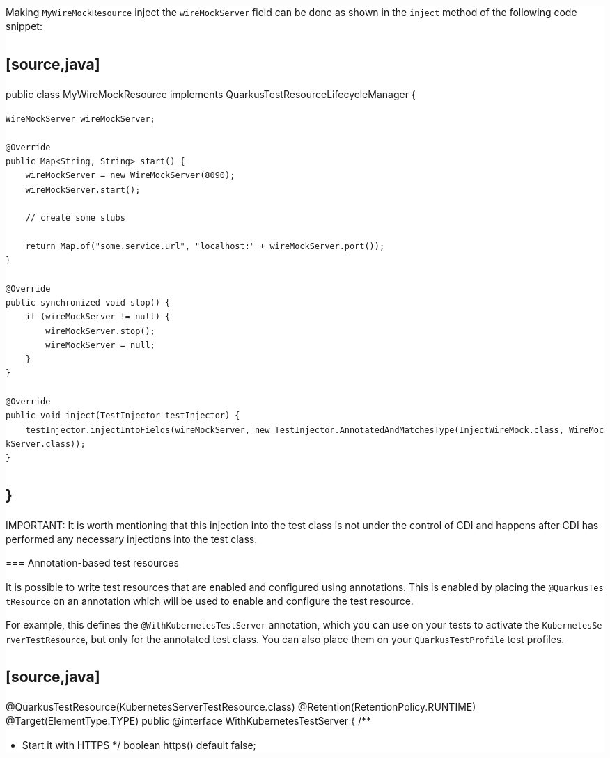 Making `MyWireMockResource` inject the `wireMockServer` field can be done as shown in the `inject` method of the following code snippet:

[source,java]
----
public class MyWireMockResource implements QuarkusTestResourceLifecycleManager {

    WireMockServer wireMockServer;

    @Override
    public Map<String, String> start() {
        wireMockServer = new WireMockServer(8090);
        wireMockServer.start();

        // create some stubs

        return Map.of("some.service.url", "localhost:" + wireMockServer.port());
    }

    @Override
    public synchronized void stop() {
        if (wireMockServer != null) {
            wireMockServer.stop();
            wireMockServer = null;
        }
    }

    @Override
    public void inject(TestInjector testInjector) {
        testInjector.injectIntoFields(wireMockServer, new TestInjector.AnnotatedAndMatchesType(InjectWireMock.class, WireMockServer.class));
    }
}
----

IMPORTANT: It is worth mentioning that this injection into the test class is not under the control of CDI and happens after CDI has performed
any necessary injections into the test class.

=== Annotation-based test resources

It is possible to write test resources that are enabled and configured using annotations. This is enabled by placing the `@QuarkusTestResource`
on an annotation which will be used to enable and configure the test resource.

For example, this defines the `@WithKubernetesTestServer` annotation, which you can use on your tests to activate the `KubernetesServerTestResource`,
but only for the annotated test class. You can also place them on your `QuarkusTestProfile` test profiles.

[source,java]
----
@QuarkusTestResource(KubernetesServerTestResource.class)
@Retention(RetentionPolicy.RUNTIME)
@Target(ElementType.TYPE)
public @interface WithKubernetesTestServer {
/**
* Start it with HTTPS
*/
boolean https() default false;
